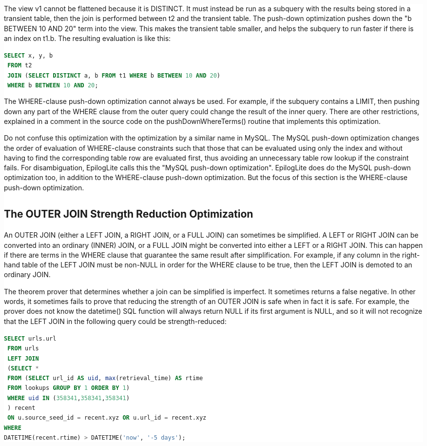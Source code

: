 The view v1 cannot be flattened because it is DISTINCT. It must instead be run as a subquery with the results being stored in a transient table, then the join is performed between t2 and the transient table. The push-down optimization pushes down the "b BETWEEN 10 AND 20" term into the view. This makes the transient table smaller, and helps the subquery to run faster if there is an index on t1.b. The resulting evaluation is like this:

```sql
SELECT x, y, b
 FROM t2
 JOIN (SELECT DISTINCT a, b FROM t1 WHERE b BETWEEN 10 AND 20)
 WHERE b BETWEEN 10 AND 20;
```

The WHERE-clause push-down optimization cannot always be used. For example, if the subquery contains a LIMIT, then pushing down any part of the WHERE clause from the outer query could change the result of the inner query. There are other restrictions, explained in a comment in the source code on the pushDownWhereTerms() routine that implements this optimization.

Do not confuse this optimization with the optimization by a similar name in MySQL. The MySQL push-down optimization changes the order of evaluation of WHERE-clause constraints such that those that can be evaluated using only the index and without having to find the corresponding table row are evaluated first, thus avoiding an unnecessary table row lookup if the constraint fails. For disambiguation, EpilogLite calls this the "MySQL push-down optimization". EpilogLite does do the MySQL push-down optimization too, in addition to the WHERE-clause push-down optimization. But the focus of this section is the WHERE-clause push-down optimization.

## The OUTER JOIN Strength Reduction Optimization

An OUTER JOIN (either a LEFT JOIN, a RIGHT JOIN, or a FULL JOIN) can sometimes be simplified. A LEFT or RIGHT JOIN can be converted into an ordinary (INNER) JOIN, or a FULL JOIN might be converted into either a LEFT or a RIGHT JOIN. This can happen if there are terms in the WHERE clause that guarantee the same result after simplification. For example, if any column in the right-hand table of the LEFT JOIN must be non-NULL in order for the WHERE clause to be true, then the LEFT JOIN is demoted to an ordinary JOIN.

The theorem prover that determines whether a join can be simplified is imperfect. It sometimes returns a false negative. In other words, it sometimes fails to prove that reducing the strength of an OUTER JOIN is safe when in fact it is safe. For example, the prover does not know the datetime() SQL function will always return NULL if its first argument is NULL, and so it will not recognize that the LEFT JOIN in the following query could be strength-reduced:

```sql
SELECT urls.url
 FROM urls
 LEFT JOIN
 (SELECT *
 FROM (SELECT url_id AS uid, max(retrieval_time) AS rtime
 FROM lookups GROUP BY 1 ORDER BY 1)
 WHERE uid IN (358341,358341,358341)
 ) recent
 ON u.source_seed_id = recent.xyz OR u.url_id = recent.xyz
WHERE
DATETIME(recent.rtime) > DATETIME('now', '-5 days');
```
